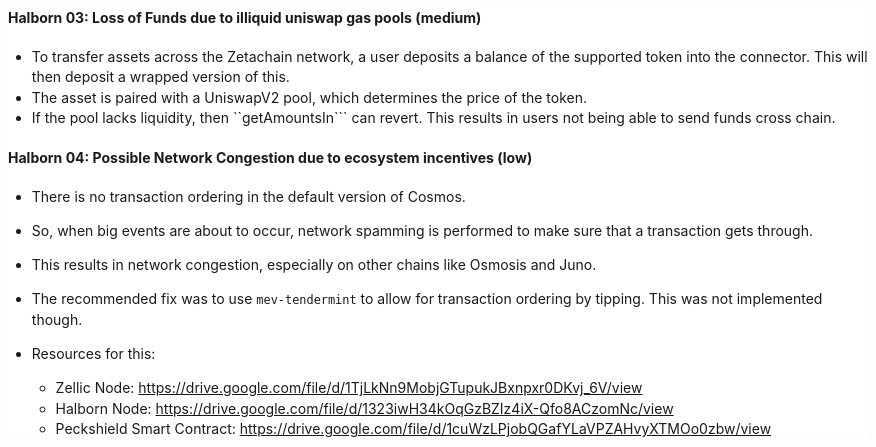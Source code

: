 #### Halborn 03: Loss of Funds due to illiquid uniswap gas pools (medium)
- To transfer assets across the Zetachain network, a user deposits a balance of the supported token into the connector. This will then deposit a wrapped version of this.
- The asset is paired with a UniswapV2 pool, which determines the price of the token.
- If the pool lacks liquidity, then ``getAmountsIn``` can revert. This results in users not being able to send funds cross chain.

#### Halborn 04: Possible Network Congestion due to ecosystem incentives (low)
- There is no transaction ordering in the default version of Cosmos.
- So, when big events are about to occur, network spamming is performed to make sure that a transaction gets through.
- This results in network congestion, especially on other chains like Osmosis and Juno.
- The recommended fix was to use ``mev-tendermint`` to allow for transaction ordering by tipping. This was not implemented though.

- Resources for this: 
    - Zellic Node: https://drive.google.com/file/d/1TjLkNn9MobjGTupukJBxnpxr0DKvj_6V/view
    - Halborn Node: https://drive.google.com/file/d/1323iwH34kOqGzBZIz4iX-Qfo8ACzomNc/view
    - Peckshield Smart Contract: https://drive.google.com/file/d/1cuWzLPjobQGafYLaVPZAHvyXTMOo0zbw/view

